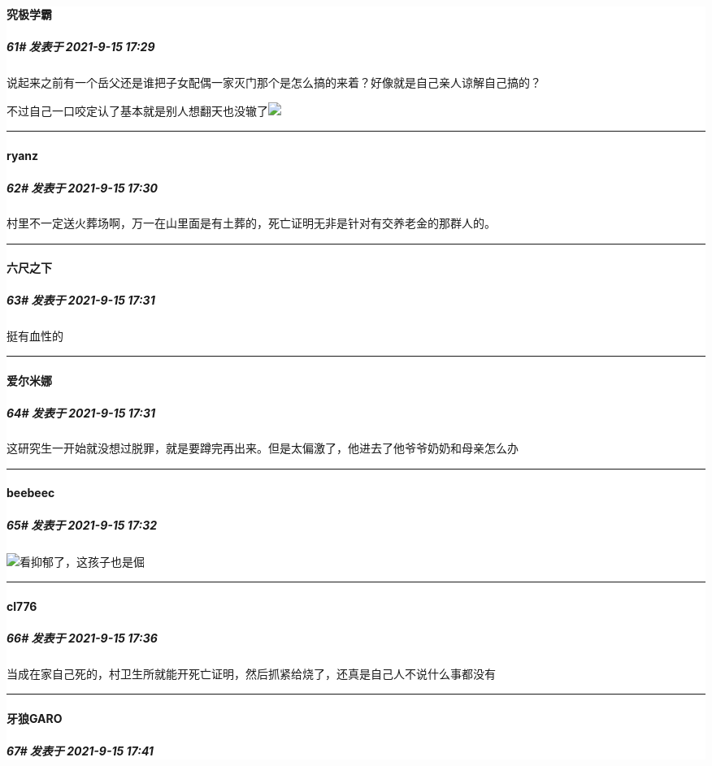 ####  究极学霸  
##### 61#       发表于 2021-9-15 17:29


说起来之前有一个岳父还是谁把子女配偶一家灭门那个是怎么搞的来着？好像就是自己亲人谅解自己搞的？

不过自己一口咬定认了基本就是别人想翻天也没辙了<img src="https://static.saraba1st.com/image/smiley/face2017/001.png" referrerpolicy="no-referrer">


*****

####  ryanz  
##### 62#       发表于 2021-9-15 17:30


村里不一定送火葬场啊，万一在山里面是有土葬的，死亡证明无非是针对有交养老金的那群人的。


*****

####  六尺之下  
##### 63#       发表于 2021-9-15 17:31


挺有血性的


*****

####  爱尔米娜  
##### 64#       发表于 2021-9-15 17:31


这研究生一开始就没想过脱罪，就是要蹲完再出来。但是太偏激了，他进去了他爷爷奶奶和母亲怎么办


*****

####  beebeec  
##### 65#       发表于 2021-9-15 17:32


<img src="https://static.saraba1st.com/image/smiley/face2017/001.png" referrerpolicy="no-referrer">看抑郁了，这孩子也是倔


*****

####  cl776  
##### 66#       发表于 2021-9-15 17:36


当成在家自己死的，村卫生所就能开死亡证明，然后抓紧给烧了，还真是自己人不说什么事都没有


*****

####  牙狼GARO  
##### 67#       发表于 2021-9-15 17:41
